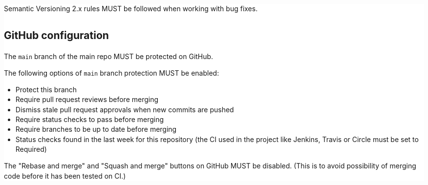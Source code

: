 Semantic Versioning 2.x rules MUST be followed when working with bug fixes.

GitHub configuration
-
The `main` branch of the main repo MUST be protected on GitHub.

The following options of `main` branch protection MUST be enabled:

- Protect this branch
- Require pull request reviews before merging
- Dismiss stale pull request approvals when new commits are pushed
- Require status checks to pass before merging
- Require branches to be up to date before merging
- Status checks found in the last week for this repository (the CI used in the project like Jenkins, Travis or Circle must be set to Required)

The "Rebase and merge" and "Squash and merge" buttons on GitHub MUST be disabled. (This is to avoid possibility of merging code before it has been tested on CI.)
